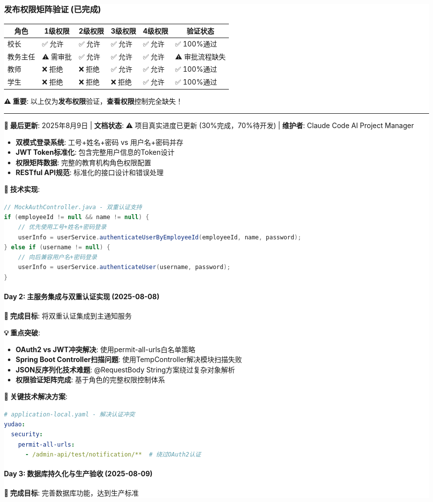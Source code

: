 ### 发布权限矩阵验证 (已完成)
| 角色 | 1级权限 | 2级权限 | 3级权限 | 4级权限 | 验证状态 |
|------|---------|---------|---------|---------|----------|
| 校长 | ✅ 允许 | ✅ 允许 | ✅ 允许 | ✅ 允许 | ✅ 100%通过 |
| 教务主任 | ⚠️ 需审批 | ✅ 允许 | ✅ 允许 | ✅ 允许 | ⚠️ 审批流程缺失 |
| 教师 | ❌ 拒绝 | ❌ 拒绝 | ✅ 允许 | ✅ 允许 | ✅ 100%通过 |
| 学生 | ❌ 拒绝 | ❌ 拒绝 | ❌ 拒绝 | ✅ 允许 | ✅ 100%通过 |

**⚠️ 重要**: 以上仅为**发布权限**验证，**查看权限**控制完全缺失！

---

**📝 最后更新**: 2025年8月9日 | **文档状态**: ⚠️ 项目真实进度已更新 (30%完成，70%待开发) | **维护者**: Claude Code AI Project Manager
- **双模式登录系统**: 工号+姓名+密码 vs 用户名+密码并存
- **JWT Token标准化**: 包含完整用户信息的Token设计
- **权限矩阵数据**: 完整的教育机构角色权限配置
- **RESTful API规范**: 标准化的接口设计和错误处理

**🔧 技术实现**:
```java
// MockAuthController.java - 双重认证支持
if (employeeId != null && name != null) {
    // 优先使用工号+姓名+密码登录
    userInfo = userService.authenticateUserByEmployeeId(employeeId, name, password);
} else if (username != null) {
    // 向后兼容用户名+密码登录
    userInfo = userService.authenticateUser(username, password);
}
```

#### **Day 2: 主服务集成与双重认证实现** (2025-08-08)
**🎯 完成目标**: 将双重认证集成到主通知服务

**💡 重点突破**:
- **OAuth2 vs JWT冲突解决**: 使用permit-all-urls白名单策略
- **Spring Boot Controller扫描问题**: 使用TempController解决模块扫描失败
- **JSON反序列化技术难题**: @RequestBody String方案绕过复杂对象解析
- **权限验证矩阵完成**: 基于角色的完整权限控制体系

**🔧 关键技术解决方案**:
```yaml
# application-local.yaml - 解决认证冲突
yudao:
  security:
    permit-all-urls:
      - /admin-api/test/notification/**  # 绕过OAuth2认证
```

#### **Day 3: 数据库持久化与生产验收** (2025-08-09)
**🎯 完成目标**: 完善数据库功能，达到生产标准
